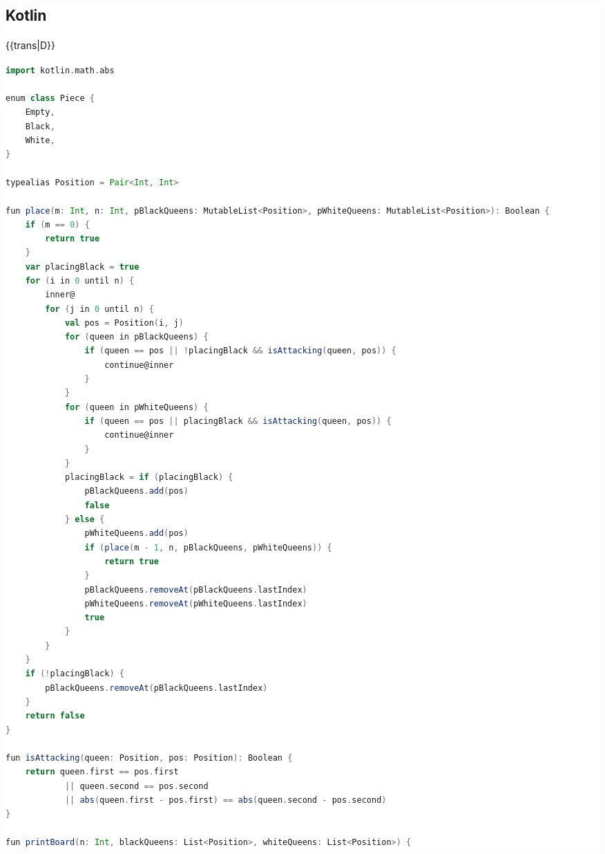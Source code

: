 

## Kotlin

{{trans|D}}

```scala
import kotlin.math.abs

enum class Piece {
    Empty,
    Black,
    White,
}

typealias Position = Pair<Int, Int>

fun place(m: Int, n: Int, pBlackQueens: MutableList<Position>, pWhiteQueens: MutableList<Position>): Boolean {
    if (m == 0) {
        return true
    }
    var placingBlack = true
    for (i in 0 until n) {
        inner@
        for (j in 0 until n) {
            val pos = Position(i, j)
            for (queen in pBlackQueens) {
                if (queen == pos || !placingBlack && isAttacking(queen, pos)) {
                    continue@inner
                }
            }
            for (queen in pWhiteQueens) {
                if (queen == pos || placingBlack && isAttacking(queen, pos)) {
                    continue@inner
                }
            }
            placingBlack = if (placingBlack) {
                pBlackQueens.add(pos)
                false
            } else {
                pWhiteQueens.add(pos)
                if (place(m - 1, n, pBlackQueens, pWhiteQueens)) {
                    return true
                }
                pBlackQueens.removeAt(pBlackQueens.lastIndex)
                pWhiteQueens.removeAt(pWhiteQueens.lastIndex)
                true
            }
        }
    }
    if (!placingBlack) {
        pBlackQueens.removeAt(pBlackQueens.lastIndex)
    }
    return false
}

fun isAttacking(queen: Position, pos: Position): Boolean {
    return queen.first == pos.first
            || queen.second == pos.second
            || abs(queen.first - pos.first) == abs(queen.second - pos.second)
}

fun printBoard(n: Int, blackQueens: List<Position>, whiteQueens: List<Position>) {
```
